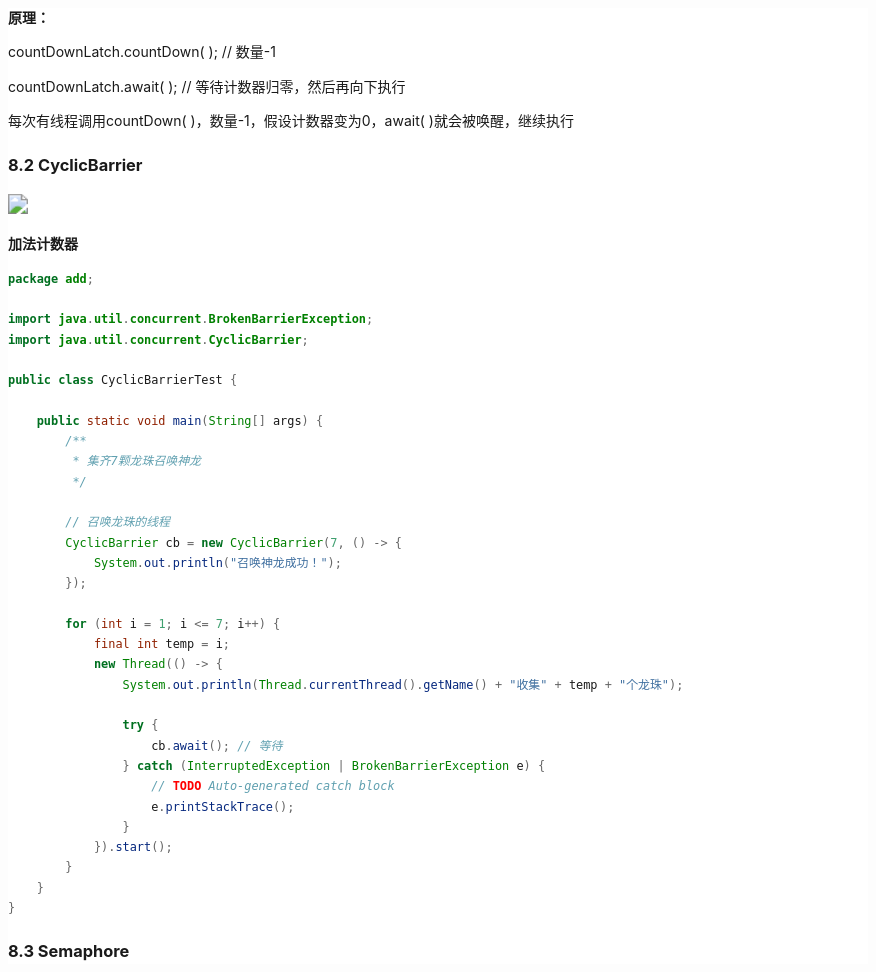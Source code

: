 **原理：**

countDownLatch.countDown( ); // 数量-1

countDownLatch.await( ); // 等待计数器归零，然后再向下执行

每次有线程调用countDown( )，数量-1，假设计数器变为0，await( )就会被唤醒，继续执行



### 8.2 CyclicBarrier

<img src="C:\Users\DELL\AppData\Roaming\Typora\typora-user-images\image-20200831144145119.png" style="zoom:125%;" />

**加法计数器**

```java
package add;

import java.util.concurrent.BrokenBarrierException;
import java.util.concurrent.CyclicBarrier;

public class CyclicBarrierTest {

	public static void main(String[] args) {
		/**
		 * 集齐7颗龙珠召唤神龙
		 */

		// 召唤龙珠的线程
		CyclicBarrier cb = new CyclicBarrier(7, () -> {
			System.out.println("召唤神龙成功！");
		});

		for (int i = 1; i <= 7; i++) {
			final int temp = i;
			new Thread(() -> {
				System.out.println(Thread.currentThread().getName() + "收集" + temp + "个龙珠");

				try {
					cb.await(); // 等待
				} catch (InterruptedException | BrokenBarrierException e) {
					// TODO Auto-generated catch block
					e.printStackTrace();
				}
			}).start();
		}
	}
}
```



### 8.3 Semaphore
